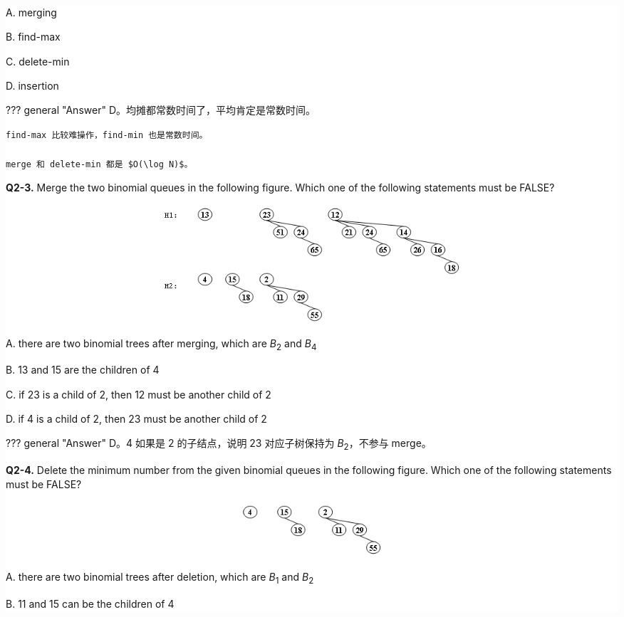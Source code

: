 A. merging

B. find-max

C. delete-min

D. insertion

??? general "Answer"
    D。均摊都常数时间了，平均肯定是常数时间。
    
    find-max 比较难操作，find-min 也是常数时间。

    merge 和 delete-min 都是 $O(\log N)$。

**Q2-3.** Merge the two binomial queues in the following figure. Which one of the following statements must be FALSE?
<div style="text-align:center;">
    <img src="./graph/ads_hw_5.1.jpg" alt="5.1" style="margin: 0 auto; zoom: 80%;"/>
</div>

A. there are two binomial trees after merging, which are $B_2$ and $B_4$

B. 13 and 15 are the children of 4

C. if 23 is a child of 2, then 12 must be another child of 2

D. if 4 is a child of 2, then 23 must be another child of 2

??? general "Answer"
    D。4 如果是 2 的子结点，说明 23 对应子树保持为 $B_2$，不参与 merge。

**Q2-4.** Delete the minimum number from the given binomial queues in the following figure. Which one of the following statements must be FALSE?
<div style="text-align:center;">
    <img src="./graph/ads_hw_5.2.jpg" alt="5.2" style="margin: 0 auto; zoom: 80%;"/>
</div>

A. there are two binomial trees after deletion, which are $B_1$ and $B_2$

B. 11 and 15 can be the children of 4
